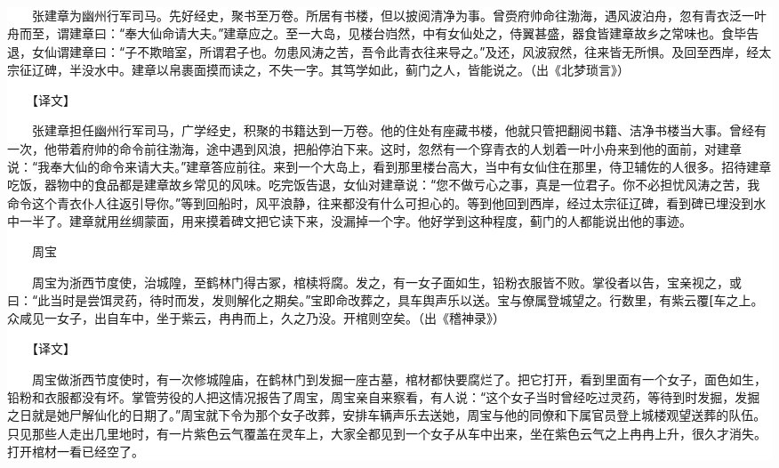  
　　张建章为幽州行军司马。先好经史，聚书至万卷。所居有书楼，但以披阅清净为事。曾赍府帅命往渤海，遇风波泊舟，忽有青衣泛一叶舟而至，谓建章曰：“奉大仙命请大夫。”建章应之。至一大岛，见楼台岿然，中有女仙处之，侍翼甚盛，器食皆建章故乡之常味也。食毕告退，女仙谓建章曰：“子不欺暗室，所谓君子也。勿患风涛之苦，吾令此青衣往来导之。”及还，风波寂然，往来皆无所惧。及回至西岸，经太宗征辽碑，半没水中。建章以帛裹面摸而读之，不失一字。其笃学如此，蓟门之人，皆能说之。（出《北梦琐言》）

 
　　【译文】

 
　　张建章担任幽州行军司马，广学经史，积聚的书籍达到一万卷。他的住处有座藏书楼，他就只管把翻阅书籍、洁净书楼当大事。曾经有一次，他带着府帅的命令前往渤海，途中遇到风浪，把船停泊下来。这时，忽然有一个穿青衣的人划着一叶小舟来到他的面前，对建章说：“我奉大仙的命令来请大夫。”建章答应前往。来到一个大岛上，看到那里楼台高大，当中有女仙住在那里，侍卫辅佐的人很多。招待建章吃饭，器物中的食品都是建章故乡常见的风味。吃完饭告退，女仙对建章说：“您不做亏心之事，真是一位君子。你不必担忧风涛之苦，我命令这个青衣仆人往返引导你。”等到回船时，风平浪静，往来都没有什么可担心的。等到他回到西岸，经过太宗征辽碑，看到碑已埋没到水中一半了。建章就用丝绸蒙面，用来摸着碑文把它读下来，没漏掉一个字。他好学到这种程度，蓟门的人都能说出他的事迹。

 
　　周宝　　

 
　　周宝为浙西节度使，治城隍，至鹤林门得古冢，棺椟将腐。发之，有一女子面如生，铅粉衣服皆不败。掌役者以告，宝亲视之，或曰：“此当时是尝饵灵药，待时而发，发则解化之期矣。”宝即命改葬之，具车舆声乐以送。宝与僚属登城望之。行数里，有紫云覆[车之上。众咸见一女子，出自车中，坐于紫云，冉冉而上，久之乃没。开棺则空矣。（出《稽神录》）

 
　　【译文】

 
　　周宝做浙西节度使时，有一次修城隍庙，在鹤林门到发掘一座古墓，棺材都快要腐烂了。把它打开，看到里面有一个女子，面色如生，铅粉和衣服都没有坏。掌管劳役的人把这情况报告了周宝，周宝亲自来察看，有人说：“这个女子当时曾经吃过灵药，等待到时发掘，发掘之日就是她尸解仙化的日期了。”周宝就下令为那个女子改葬，安排车辆声乐去送她，周宝与他的同僚和下属官员登上城楼观望送葬的队伍。只见那些人走出几里地时，有一片紫色云气覆盖在灵车上，大家全都见到一个女子从车中出来，坐在紫色云气之上冉冉上升，很久才消失。打开棺材一看已经空了。